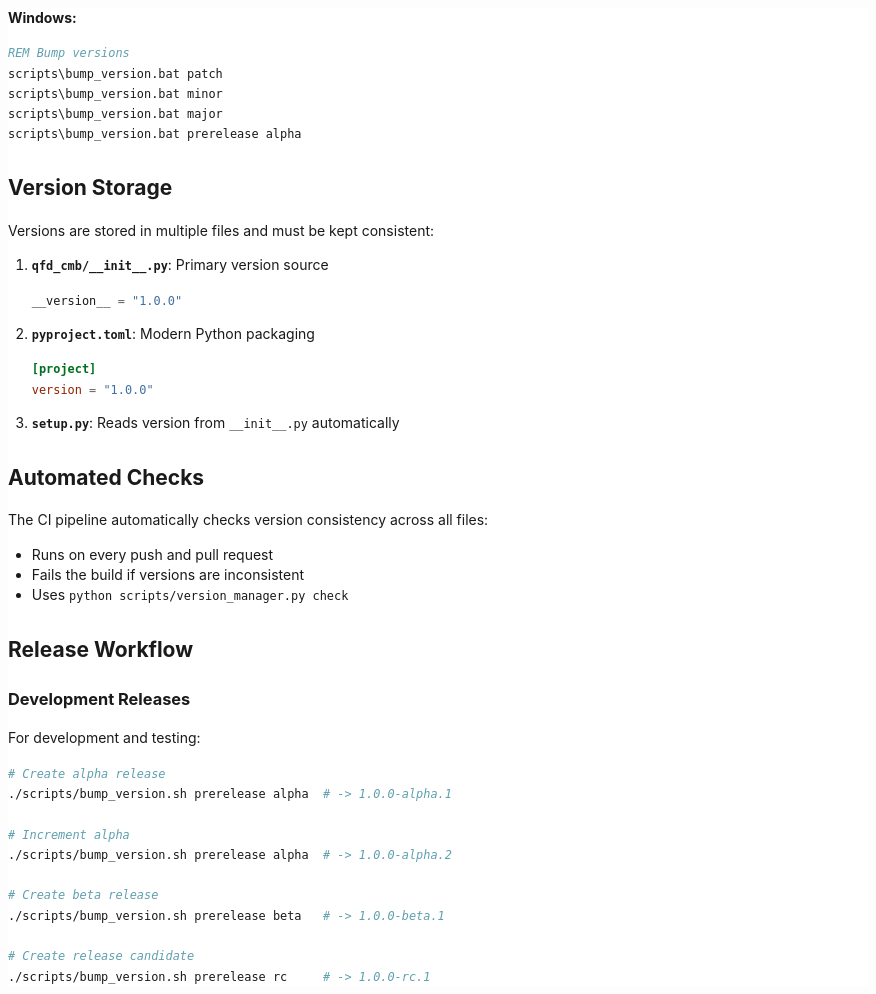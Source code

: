 **Windows:**
```cmd
REM Bump versions
scripts\bump_version.bat patch
scripts\bump_version.bat minor
scripts\bump_version.bat major
scripts\bump_version.bat prerelease alpha
```

## Version Storage

Versions are stored in multiple files and must be kept consistent:

1. **`qfd_cmb/__init__.py`**: Primary version source
   ```python
   __version__ = "1.0.0"
   ```

2. **`pyproject.toml`**: Modern Python packaging
   ```toml
   [project]
   version = "1.0.0"
   ```

3. **`setup.py`**: Reads version from `__init__.py` automatically

## Automated Checks

The CI pipeline automatically checks version consistency across all files:

- Runs on every push and pull request
- Fails the build if versions are inconsistent
- Uses `python scripts/version_manager.py check`

## Release Workflow

### Development Releases

For development and testing:

```bash
# Create alpha release
./scripts/bump_version.sh prerelease alpha  # -> 1.0.0-alpha.1

# Increment alpha
./scripts/bump_version.sh prerelease alpha  # -> 1.0.0-alpha.2

# Create beta release
./scripts/bump_version.sh prerelease beta   # -> 1.0.0-beta.1

# Create release candidate
./scripts/bump_version.sh prerelease rc     # -> 1.0.0-rc.1
```
